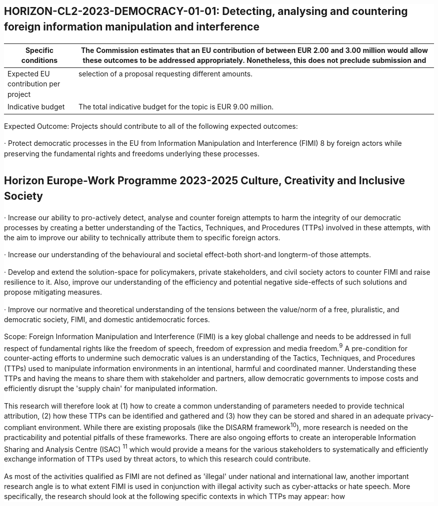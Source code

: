 ## HORIZON-CL2-2023-DEMOCRACY-01-01: Detecting, analysing and countering foreign information manipulation and interference

| Specific conditions                    | The Commission estimates that an EU contribution of between EUR  2.00 and 3.00 million would allow these outcomes to be addressed  appropriately. Nonetheless, this does not preclude submission and   |
|----------------------------------------|--------------------------------------------------------------------------------------------------------------------------------------------------------------------------------------------------------|
| Expected EU  contribution per  project | selection of a proposal requesting different amounts.                                                                                                                                                  |
| Indicative budget                      | The total indicative budget for the topic is EUR 9.00 million.                                                                                                                                         |

Expected Outcome: Projects should contribute to all of the following expected outcomes:

· Protect democratic processes in the EU from Information Manipulation and Interference (FIMI) 8 by foreign actors while preserving the fundamental rights and freedoms underlying these processes.

## Horizon Europe-Work Programme 2023-2025 Culture, Creativity and Inclusive Society

· Increase our ability to pro-actively detect, analyse and counter foreign attempts to harm the integrity of our democratic processes by creating a better understanding of the Tactics, Techniques, and Procedures (TTPs) involved in these attempts, with the aim to improve our ability to technically attribute them to specific foreign actors.

· Increase our understanding of the behavioural and societal effect-both short-and longterm-of those attempts.

· Develop and extend the solution-space for policymakers, private stakeholders, and civil society actors to counter FIMI and raise resilience to it. Also, improve our understanding of the efficiency and potential negative side-effects of such solutions and propose mitigating measures.

· Improve our normative and theoretical understanding of the tensions between the value/norm of a free, pluralistic, and democratic society, FIMI, and domestic antidemocratic forces.

Scope: Foreign Information Manipulation and Interference (FIMI) is a key global challenge and needs to be addressed in full respect of fundamental rights like the freedom of speech, freedom of expression and media freedom.$^{9}$ A pre-condition for counter-acting efforts to undermine such democratic values is an understanding of the Tactics, Techniques, and Procedures (TTPs) used to manipulate information environments in an intentional, harmful and coordinated manner. Understanding these TTPs and having the means to share them with stakeholder and partners, allow democratic governments to impose costs and efficiently disrupt the 'supply chain' for manipulated information.

This research will therefore look at (1) how to create a common understanding of parameters needed to provide technical attribution, (2) how these TTPs can be identified and gathered and (3) how they can be stored and shared in an adequate privacy-compliant environment. While there are existing proposals (like the DISARM framework$^{10}$), more research is needed on the practicability and potential pitfalls of these frameworks. There are also ongoing efforts to create an interoperable Information Sharing and Analysis Centre (ISAC) $^{11}$ which would provide a means for the various stakeholders to systematically and efficiently exchange information of TTPs used by threat actors, to which this research could contribute.

As most of the activities qualified as FIMI are not defined as 'illegal' under national and international law, another important research angle is to what extent FIMI is used in conjunction with illegal activity such as cyber-attacks or hate speech. More specifically, the research should look at the following specific contexts in which TTPs may appear: how
